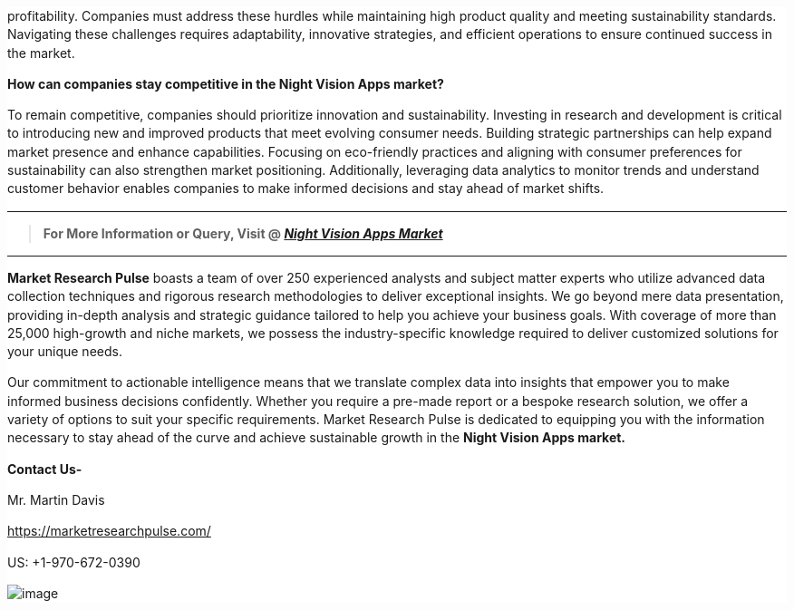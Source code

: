 profitability. Companies must address these hurdles while maintaining high product quality and meeting sustainability standards. Navigating these challenges requires adaptability, innovative strategies, and efficient operations to ensure continued success in the market.</p><p><strong>How can companies stay competitive in the Night Vision Apps market?</strong></p><p>To remain competitive, companies should prioritize innovation and sustainability. Investing in research and development is critical to introducing new and improved products that meet evolving consumer needs. Building strategic partnerships can help expand market presence and enhance capabilities. Focusing on eco-friendly practices and aligning with consumer preferences for sustainability can also strengthen market positioning. Additionally, leveraging data analytics to monitor trends and understand customer behavior enables companies to make informed decisions and stay ahead of market shifts.</p><hr /><blockquote><p><strong>For More Information or Query, Visit @&nbsp;<em><a href="https://marketresearchpulse.com/report/22034/night-vision-apps-market?utm_source=Linkedin&utm_medium=052">Night Vision Apps Market</a></em></strong></p></blockquote><hr /><p><strong>Market Research Pulse</strong> boasts a team of over 250 experienced analysts and subject matter experts who utilize advanced data collection techniques and rigorous research methodologies to deliver exceptional insights. We go beyond mere data presentation, providing in-depth analysis and strategic guidance tailored to help you achieve your business goals. With coverage of more than 25,000 high-growth and niche markets, we possess the industry-specific knowledge required to deliver customized solutions for your unique needs.</p><p>Our commitment to actionable intelligence means that we translate complex data into insights that empower you to make informed business decisions confidently. Whether you require a pre-made report or a bespoke research solution, we offer a variety of options to suit your specific requirements. Market Research Pulse is dedicated to equipping you with the information necessary to stay ahead of the curve and achieve sustainable growth in the <strong>Night Vision Apps market.</strong></p><p><strong>Contact Us-</strong></p><p>Mr. Martin Davis</p><p>https://marketresearchpulse.com/</p><p>US: +1-970-672-0390</p>
![image](https://github.com/user-attachments/assets/9426734b-19fe-4523-8547-655539cde2ea)
